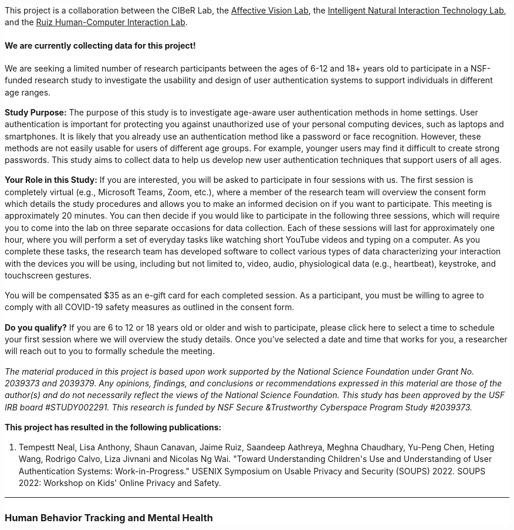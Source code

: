 This project is a collaboration between the CIBeR Lab, the [Affective Vision Lab](https://scanavan.github.io/), the [Intelligent Natural Interaction Technology Lab](http://init.cise.ufl.edu/), and the [Ruiz Human-Computer Interaction Lab](https://ruizlab.org/).

#### We are currently collecting data for this project!
We are seeking a limited number of research participants between the ages of 6-12 and 18+ years old to participate in a NSF-funded research study to investigate the usability and design of user authentication systems to support individuals in different age ranges. 
 
**Study Purpose:** The purpose of this study is to investigate age-aware user authentication methods in home settings. User authentication is important for protecting you against unauthorized use of your personal computing devices, such as laptops and smartphones. It is likely that you already use an authentication method like a password or face recognition. However, these methods are not easily usable for users of different age groups. For example, younger users may find it difficult to create strong passwords. This study aims to collect data to help us develop new user authentication techniques that support users of all ages.
 
**Your Role in this Study:** If you are interested, you will be asked to participate in four sessions with us. The first session is completely virtual (e.g., Microsoft Teams, Zoom, etc.), where a member of the research team will overview the consent form which details the study procedures and allows you to make an informed decision on if you want to participate. This meeting is approximately 20 minutes. 
You can then decide if you would like to participate in the following three sessions, which will require you to come into the lab on three separate occasions for data collection. Each of these sessions will last for approximately one hour, where you will perform a set of everyday tasks like watching short YouTube videos and typing on a computer. As you complete these tasks, the research team has developed software to collect various types of data characterizing your interaction with the devices you will be using, including but not limited to, video, audio, physiological data (e.g., heartbeat), keystroke, and touchscreen gestures. 
 
You will be compensated $35 as an e-gift card for each completed session. As a participant, you must be willing to agree to comply with all COVID-19 safety measures as outlined in the consent form.
 
**Do you qualify?** If you are 6 to 12 or 18 years old or older and wish to participate, please click here to select a time to schedule your first session where we will overview the study details. Once you’ve selected a date and time that works for you, 
a researcher will reach out to you to formally schedule the meeting.
  
*The material produced in this project is based upon work supported by the National Science Foundation under Grant No. 2039373 and 2039379. Any opinions, findings, and conclusions or recommendations expressed in this material are those of the author(s) and do not necessarily reflect the views of the National Science Foundation. This study has been approved by the USF IRB board #STUDY002291. This research is funded by NSF Secure &Trustworthy Cyberspace Program Study #2039373.*

**This project has resulted in the following publications:**
1. Tempestt Neal, Lisa Anthony, Shaun Canavan, Jaime Ruiz, Saandeep Aathreya, Meghna Chaudhary, Yu-Peng Chen, Heting Wang, Rodrigo Calvo, Liza Jivnani and Nicolas Ng Wai. "Toward Understanding Children's Use and Understanding of User Authentication Systems: Work-in-Progress." USENIX Symposium on Usable Privacy and Security (SOUPS) 2022. SOUPS 2022: Workshop on Kids' Online Privacy and Safety.

<hr />

### Human Behavior Tracking and Mental Health
